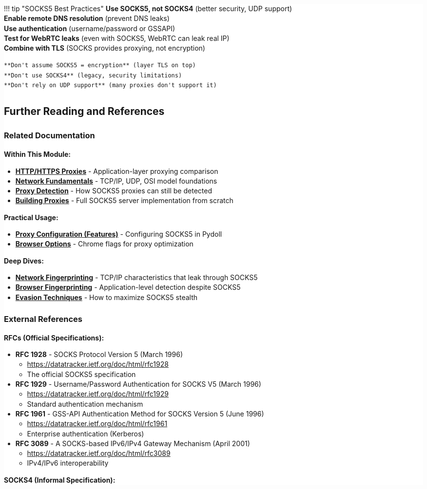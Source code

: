 !!! tip "SOCKS5 Best Practices"
    **Use SOCKS5, not SOCKS4** (better security, UDP support)  
    **Enable remote DNS resolution** (prevent DNS leaks)  
    **Use authentication** (username/password or GSSAPI)  
    **Test for WebRTC leaks** (even with SOCKS5, WebRTC can leak real IP)  
    **Combine with TLS** (SOCKS provides proxying, not encryption)  
    
    **Don't assume SOCKS5 = encryption** (layer TLS on top)  
    **Don't use SOCKS4** (legacy, security limitations)  
    **Don't rely on UDP support** (many proxies don't support it)

## Further Reading and References

### Related Documentation

**Within This Module:**
- **[HTTP/HTTPS Proxies](./http-proxies.md)** - Application-layer proxying comparison
- **[Network Fundamentals](./network-fundamentals.md)** - TCP/IP, UDP, OSI model foundations
- **[Proxy Detection](./proxy-detection.md)** - How SOCKS5 proxies can still be detected
- **[Building Proxies](./build-proxy.md)** - Full SOCKS5 server implementation from scratch

**Practical Usage:**
- **[Proxy Configuration (Features)](../../features/configuration/proxy.md)** - Configuring SOCKS5 in Pydoll
- **[Browser Options](../../features/configuration/browser-options.md)** - Chrome flags for proxy optimization

**Deep Dives:**
- **[Network Fingerprinting](../fingerprinting/network-fingerprinting.md)** - TCP/IP characteristics that leak through SOCKS5
- **[Browser Fingerprinting](../fingerprinting/browser-fingerprinting.md)** - Application-level detection despite SOCKS5
- **[Evasion Techniques](../fingerprinting/evasion-techniques.md)** - How to maximize SOCKS5 stealth

### External References

**RFCs (Official Specifications):**

- **RFC 1928** - SOCKS Protocol Version 5 (March 1996)
  - https://datatracker.ietf.org/doc/html/rfc1928
  - The official SOCKS5 specification
- **RFC 1929** - Username/Password Authentication for SOCKS V5 (March 1996)
  - https://datatracker.ietf.org/doc/html/rfc1929
  - Standard authentication mechanism
- **RFC 1961** - GSS-API Authentication Method for SOCKS Version 5 (June 1996)
  - https://datatracker.ietf.org/doc/html/rfc1961
  - Enterprise authentication (Kerberos)
- **RFC 3089** - A SOCKS-based IPv6/IPv4 Gateway Mechanism (April 2001)
  - https://datatracker.ietf.org/doc/html/rfc3089
  - IPv4/IPv6 interoperability

**SOCKS4 (Informal Specification):**

